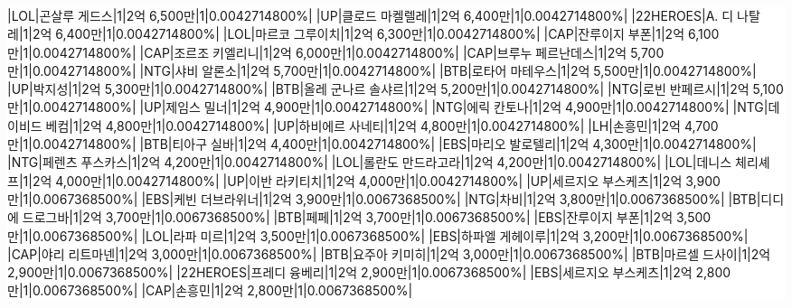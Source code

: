 |LOL|곤살루 게드스|1|2억 6,500만|1|0.0042714800%|
|UP|클로드 마켈렐레|1|2억 6,400만|1|0.0042714800%|
|22HEROES|A. 디 나탈레|1|2억 6,400만|1|0.0042714800%|
|LOL|마르코 그루이치|1|2억 6,300만|1|0.0042714800%|
|CAP|잔루이지 부폰|1|2억 6,100만|1|0.0042714800%|
|CAP|조르조 키엘리니|1|2억 6,000만|1|0.0042714800%|
|CAP|브루누 페르난데스|1|2억 5,700만|1|0.0042714800%|
|NTG|샤비 알론소|1|2억 5,700만|1|0.0042714800%|
|BTB|로타어 마테우스|1|2억 5,500만|1|0.0042714800%|
|UP|박지성|1|2억 5,300만|1|0.0042714800%|
|BTB|올레 군나르 솔샤르|1|2억 5,200만|1|0.0042714800%|
|NTG|로빈 반페르시|1|2억 5,100만|1|0.0042714800%|
|UP|제임스 밀너|1|2억 4,900만|1|0.0042714800%|
|NTG|에릭 칸토나|1|2억 4,900만|1|0.0042714800%|
|NTG|데이비드 베컴|1|2억 4,800만|1|0.0042714800%|
|UP|하비에르 사네티|1|2억 4,800만|1|0.0042714800%|
|LH|손흥민|1|2억 4,700만|1|0.0042714800%|
|BTB|티아구 실바|1|2억 4,400만|1|0.0042714800%|
|EBS|마리오 발로텔리|1|2억 4,300만|1|0.0042714800%|
|NTG|페렌츠 푸스카스|1|2억 4,200만|1|0.0042714800%|
|LOL|롤란도 만드라고라|1|2억 4,200만|1|0.0042714800%|
|LOL|데니스 체리셰프|1|2억 4,000만|1|0.0042714800%|
|UP|이반 라키티치|1|2억 4,000만|1|0.0042714800%|
|UP|세르지오 부스케츠|1|2억 3,900만|1|0.0067368500%|
|EBS|케빈 더브라위너|1|2억 3,900만|1|0.0067368500%|
|NTG|차비|1|2억 3,800만|1|0.0067368500%|
|BTB|디디에 드로그바|1|2억 3,700만|1|0.0067368500%|
|BTB|페페|1|2억 3,700만|1|0.0067368500%|
|EBS|잔루이지 부폰|1|2억 3,500만|1|0.0067368500%|
|LOL|라파 미르|1|2억 3,500만|1|0.0067368500%|
|EBS|하파엘 게헤이루|1|2억 3,200만|1|0.0067368500%|
|CAP|야리 리트마넨|1|2억 3,000만|1|0.0067368500%|
|BTB|요주아 키미히|1|2억 3,000만|1|0.0067368500%|
|BTB|마르셀 드사이|1|2억 2,900만|1|0.0067368500%|
|22HEROES|프레디 융베리|1|2억 2,900만|1|0.0067368500%|
|EBS|세르지오 부스케츠|1|2억 2,800만|1|0.0067368500%|
|CAP|손흥민|1|2억 2,800만|1|0.0067368500%|